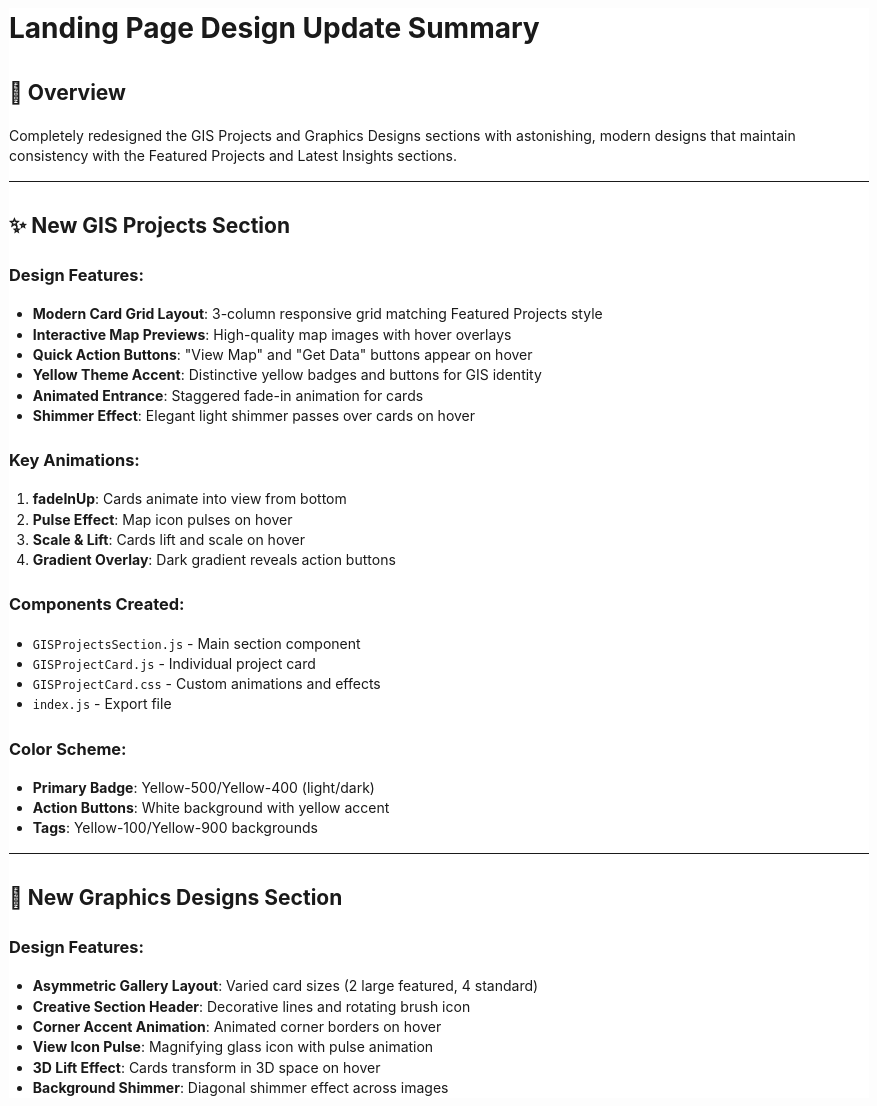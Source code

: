 # Landing Page Design Update Summary

## 🎨 Overview

Completely redesigned the GIS Projects and Graphics Designs sections with astonishing, modern designs that maintain consistency with the Featured Projects and Latest Insights sections.

---

## ✨ New GIS Projects Section

### Design Features:

- **Modern Card Grid Layout**: 3-column responsive grid matching Featured Projects style
- **Interactive Map Previews**: High-quality map images with hover overlays
- **Quick Action Buttons**: "View Map" and "Get Data" buttons appear on hover
- **Yellow Theme Accent**: Distinctive yellow badges and buttons for GIS identity
- **Animated Entrance**: Staggered fade-in animation for cards
- **Shimmer Effect**: Elegant light shimmer passes over cards on hover

### Key Animations:

1. **fadeInUp**: Cards animate into view from bottom
2. **Pulse Effect**: Map icon pulses on hover
3. **Scale & Lift**: Cards lift and scale on hover
4. **Gradient Overlay**: Dark gradient reveals action buttons

### Components Created:

- `GISProjectsSection.js` - Main section component
- `GISProjectCard.js` - Individual project card
- `GISProjectCard.css` - Custom animations and effects
- `index.js` - Export file

### Color Scheme:

- **Primary Badge**: Yellow-500/Yellow-400 (light/dark)
- **Action Buttons**: White background with yellow accent
- **Tags**: Yellow-100/Yellow-900 backgrounds

---

## 🎨 New Graphics Designs Section

### Design Features:

- **Asymmetric Gallery Layout**: Varied card sizes (2 large featured, 4 standard)
- **Creative Section Header**: Decorative lines and rotating brush icon
- **Corner Accent Animation**: Animated corner borders on hover
- **View Icon Pulse**: Magnifying glass icon with pulse animation
- **3D Lift Effect**: Cards transform in 3D space on hover
- **Background Shimmer**: Diagonal shimmer effect across images
